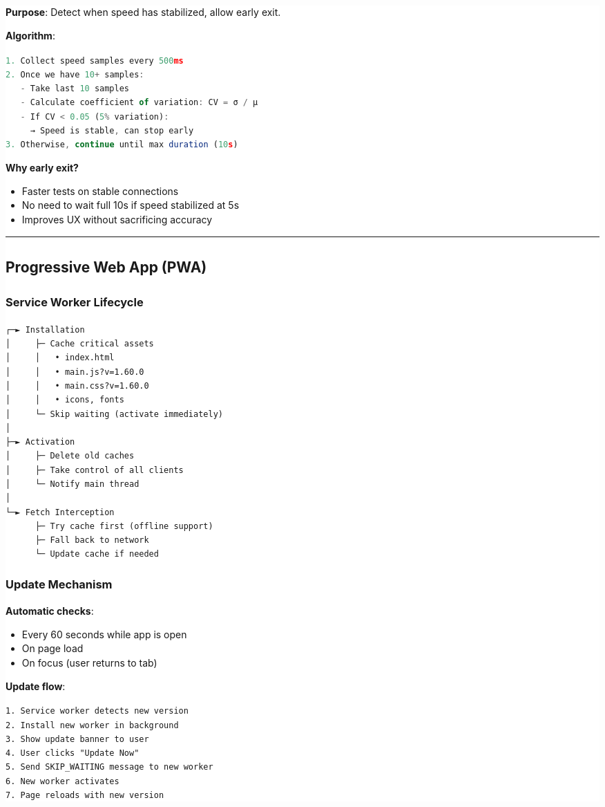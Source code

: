 **Purpose**: Detect when speed has stabilized, allow early exit.

**Algorithm**:
```javascript
1. Collect speed samples every 500ms
2. Once we have 10+ samples:
   - Take last 10 samples
   - Calculate coefficient of variation: CV = σ / μ
   - If CV < 0.05 (5% variation):
     → Speed is stable, can stop early
3. Otherwise, continue until max duration (10s)
```

**Why early exit?**
- Faster tests on stable connections
- No need to wait full 10s if speed stabilized at 5s
- Improves UX without sacrificing accuracy

---

## Progressive Web App (PWA)

### Service Worker Lifecycle

```
┌─► Installation
│     ├─ Cache critical assets
│     │   • index.html
│     │   • main.js?v=1.60.0
│     │   • main.css?v=1.60.0
│     │   • icons, fonts
│     └─ Skip waiting (activate immediately)
│
├─► Activation
│     ├─ Delete old caches
│     ├─ Take control of all clients
│     └─ Notify main thread
│
└─► Fetch Interception
      ├─ Try cache first (offline support)
      ├─ Fall back to network
      └─ Update cache if needed
```

### Update Mechanism

**Automatic checks**:
- Every 60 seconds while app is open
- On page load
- On focus (user returns to tab)

**Update flow**:
```
1. Service worker detects new version
2. Install new worker in background
3. Show update banner to user
4. User clicks "Update Now"
5. Send SKIP_WAITING message to new worker
6. New worker activates
7. Page reloads with new version
```
